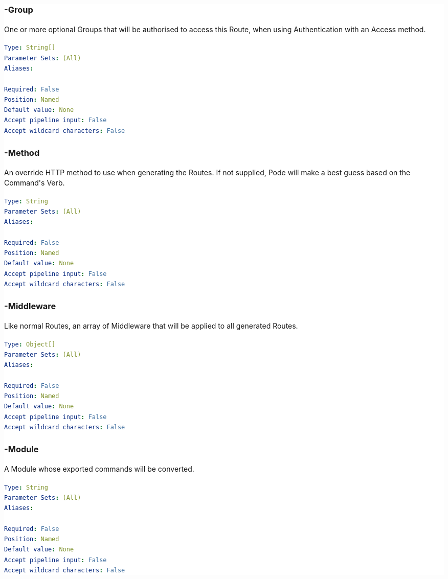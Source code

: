 ### -Group
One or more optional Groups that will be authorised to access this Route, when using Authentication with an Access method.

```yaml
Type: String[]
Parameter Sets: (All)
Aliases:

Required: False
Position: Named
Default value: None
Accept pipeline input: False
Accept wildcard characters: False
```

### -Method
An override HTTP method to use when generating the Routes.
If not supplied, Pode will make a best guess based on the Command's Verb.

```yaml
Type: String
Parameter Sets: (All)
Aliases:

Required: False
Position: Named
Default value: None
Accept pipeline input: False
Accept wildcard characters: False
```

### -Middleware
Like normal Routes, an array of Middleware that will be applied to all generated Routes.

```yaml
Type: Object[]
Parameter Sets: (All)
Aliases:

Required: False
Position: Named
Default value: None
Accept pipeline input: False
Accept wildcard characters: False
```

### -Module
A Module whose exported commands will be converted.

```yaml
Type: String
Parameter Sets: (All)
Aliases:

Required: False
Position: Named
Default value: None
Accept pipeline input: False
Accept wildcard characters: False
```
